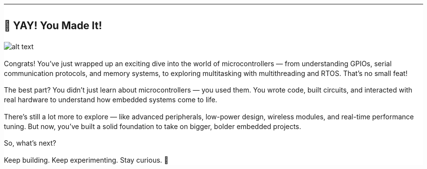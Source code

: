 
---

##  🎉 YAY! You Made It!

![alt text](images/image-28.png)

Congrats! You’ve just wrapped up an exciting dive into the world of microcontrollers — from understanding GPIOs, serial communication protocols, and memory systems, to exploring multitasking with multithreading and RTOS. That’s no small feat!

The best part? You didn’t just learn about microcontrollers — you used them. You wrote code, built circuits, and interacted with real hardware to understand how embedded systems come to life.

There’s still a lot more to explore — like advanced peripherals, low-power design, wireless modules, and real-time performance tuning. But now, you’ve built a solid foundation to take on bigger, bolder embedded projects.

So, what’s next?

Keep building. Keep experimenting. Stay curious. 🚀


